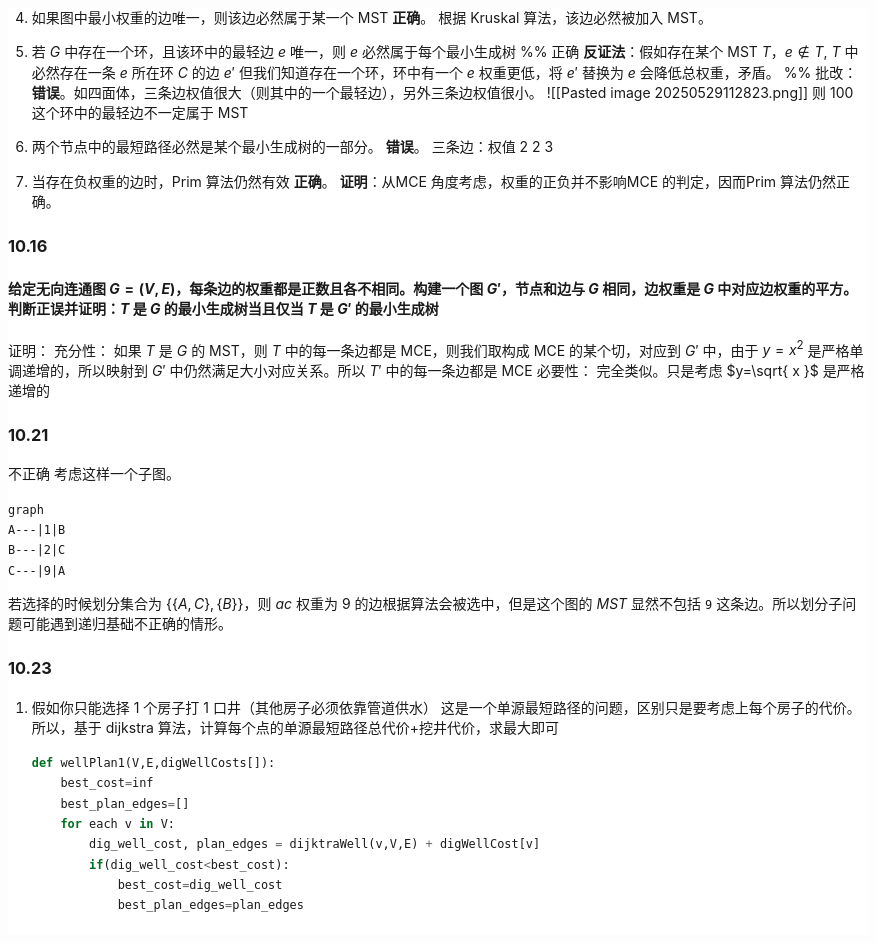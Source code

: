 4. 如果图中最小权重的边唯一，则该边必然属于某一个 MST
	**正确**。
	根据 Kruskal 算法，该边必然被加入 MST。
5. 若 $G$ 中存在一个环，且该环中的最轻边 $e$ 唯一，则 $e$ 必然属于每个最小生成树
	%% 正确
	**反证法**：假如存在某个 MST $T$，$e\not\in T$, $T$ 中必然存在一条 $e$ 所在环 $C$ 的边 $e'$ 但我们知道存在一个环，环中有一个 $e$ 权重更低，将 $e'$ 替换为 $e$ 会降低总权重，矛盾。 %%
	批改：
		**错误**。如四面体，三条边权值很大（则其中的一个最轻边），另外三条边权值很小。
		![[Pasted image 20250529112823.png]]
		则 100 这个环中的最轻边不一定属于 MST
		
6. 两个节点中的最短路径必然是某个最小生成树的一部分。
	**错误**。
	三条边：权值 2 2 3
7. 当存在负权重的边时，Prim 算法仍然有效
	**正确**。
	**证明**：从MCE 角度考虑，权重的正负并不影响MCE 的判定，因而Prim 算法仍然正确。
### 10.16
#### 给定无向连通图 $G=(V,E)$，每条边的权重都是正数且各不相同。构建一个图 $G'$，节点和边与 $G$ 相同，边权重是 $G$ 中对应边权重的平方。判断正误并证明：$T$ 是 $G$ 的最小生成树当且仅当 $T$ 是 $G'$ 的最小生成树

证明：
充分性：
	如果 $T$ 是 $G$ 的 MST，则 $T$ 中的每一条边都是 MCE，则我们取构成 MCE 的某个切，对应到 $G'$ 中，由于 $y=x^{2}$ 是严格单调递增的，所以映射到 $G'$ 中仍然满足大小对应关系。所以 $T'$ 中的每一条边都是 MCE
必要性：
	完全类似。只是考虑 $y=\sqrt{ x }$ 是严格递增的

### 10.21
不正确
考虑这样一个子图。
```mermaid
graph
A---|1|B
B---|2|C
C---|9|A
```
若选择的时候划分集合为 $\{ \{ A,C \},\{ B \} \}$，则 $ac$ 权重为 9 的边根据算法会被选中，但是这个图的 $MST$ 显然不包括 `9` 这条边。所以划分子问题可能遇到递归基础不正确的情形。

### 10.23
1. 假如你只能选择 1 个房子打 1 口井（其他房子必须依靠管道供水）
	这是一个单源最短路径的问题，区别只是要考虑上每个房子的代价。
	所以，基于 dijkstra 算法，计算每个点的单源最短路径总代价+挖井代价，求最大即可
	```python
	def wellPlan1(V,E,digWellCosts[]):
		best_cost=inf
		best_plan_edges=[]
		for each v in V:
			dig_well_cost, plan_edges = dijktraWell(v,V,E) + digWellCost[v]
			if(dig_well_cost<best_cost):
				best_cost=dig_well_cost
				best_plan_edges=plan_edges
				